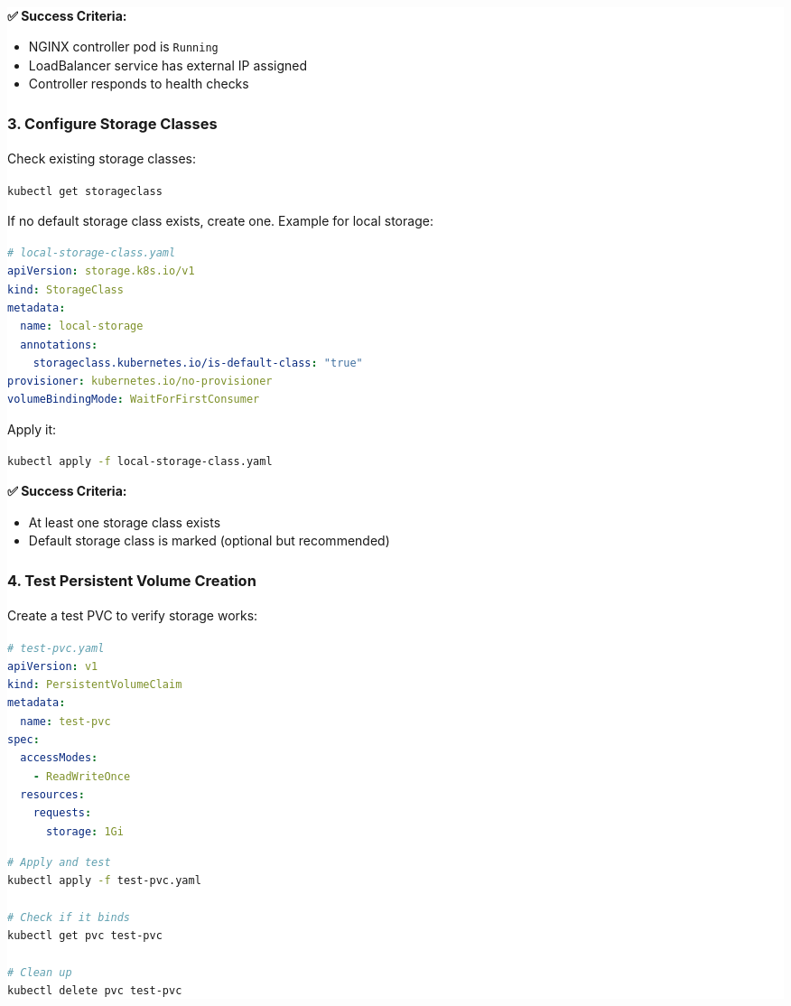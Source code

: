 
**✅ Success Criteria:**
- NGINX controller pod is `Running`
- LoadBalancer service has external IP assigned
- Controller responds to health checks

### 3. Configure Storage Classes

Check existing storage classes:
```bash
kubectl get storageclass
```

If no default storage class exists, create one. Example for local storage:

```yaml
# local-storage-class.yaml
apiVersion: storage.k8s.io/v1
kind: StorageClass
metadata:
  name: local-storage
  annotations:
    storageclass.kubernetes.io/is-default-class: "true"
provisioner: kubernetes.io/no-provisioner
volumeBindingMode: WaitForFirstConsumer
```

Apply it:
```bash
kubectl apply -f local-storage-class.yaml
```

**✅ Success Criteria:**
- At least one storage class exists
- Default storage class is marked (optional but recommended)

### 4. Test Persistent Volume Creation

Create a test PVC to verify storage works:

```yaml
# test-pvc.yaml
apiVersion: v1
kind: PersistentVolumeClaim
metadata:
  name: test-pvc
spec:
  accessModes:
    - ReadWriteOnce
  resources:
    requests:
      storage: 1Gi
```

```bash
# Apply and test
kubectl apply -f test-pvc.yaml

# Check if it binds
kubectl get pvc test-pvc

# Clean up
kubectl delete pvc test-pvc
```
